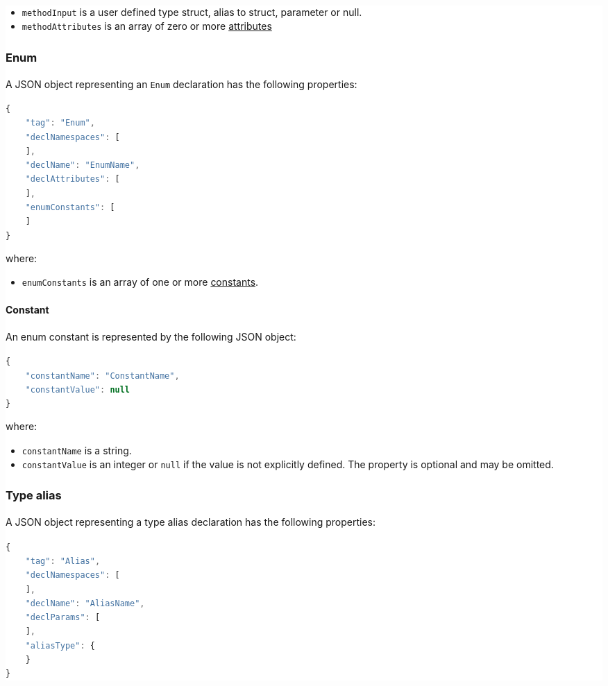 - `methodInput` is a user defined type struct, alias to struct, parameter or null.
- `methodAttributes` is an array of zero or more [attributes](#attribute)

### Enum

A JSON object representing an `Enum` declaration has the following properties:

```javascript
{
    "tag": "Enum",
    "declNamespaces": [
    ],
    "declName": "EnumName",
    "declAttributes": [
    ],
    "enumConstants": [
    ]
}
```

where:

- `enumConstants` is an array of one or more [constants](#constant).

#### Constant

An enum constant is represented by the following JSON object:

```javascript
{
    "constantName": "ConstantName",
    "constantValue": null
}
```

where:

- `constantName` is a string.
- `constantValue` is an integer or `null` if the value is not explicitly
defined. The property is optional and may be omitted.

### Type alias

A JSON object representing a type alias declaration has the following properties:

```javascript
{
    "tag": "Alias",
    "declNamespaces": [
    ],
    "declName": "AliasName",
    "declParams": [
    ],
    "aliasType": {
    }
}
```
